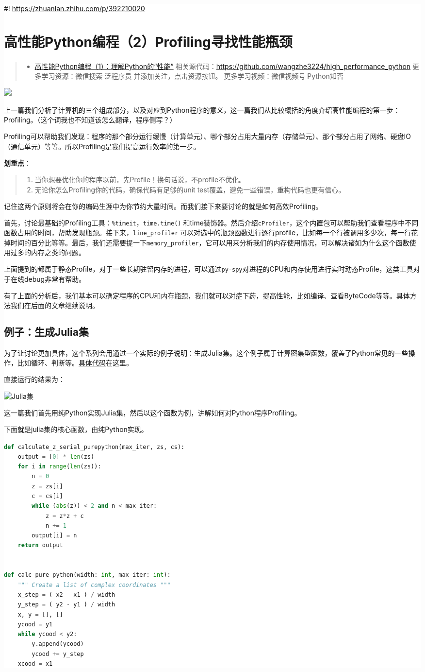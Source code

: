 #! https://zhuanlan.zhihu.com/p/392210020
# 高性能Python编程（2）Profiling寻找性能瓶颈

> - [高性能Python编程（1）：理解Python的“性能”](https://wangzhe3224.github.io/2021/06/24/high_perform_python/)
> 相关源代码：https://github.com/wangzhe3224/high_performance_python
> 更多学习资源：微信搜索   泛程序员   并添加关注，点击资源按钮。
> 更多学习视频：微信视频号  Python知否

![](https://i.imgur.com/sFSXT7N.jpg)


上一篇我们分析了计算机的三个组成部分，以及对应到Python程序的意义，这一篇我们从比较概括的角度介绍高性能编程的第一步：Profiling。（这个词我也不知道该怎么翻译，程序侧写？）

Profiling可以帮助我们发现：程序的那个部分运行缓慢（计算单元）、哪个部分占用大量内存（存储单元）、那个部分占用了网络、硬盘IO（通信单元）等等。所以Profiling是我们提高运行效率的第一步。

**划重点**：
> 1. 当你想要优化你的程序以前，先Profile！换句话说，不profile不优化。
> 2. 无论你怎么Profiling你的代码，确保代码有足够的unit test覆盖，避免一些错误，重构代码也更有信心。

记住这两个原则将会在你的编码生涯中为你节约大量时间。而我们接下来要讨论的就是如何高效Profiling。

首先，讨论最基础的Profiling工具：`%timeit`，`time.time()` 和time装饰器。然后介绍`cProfiler`，这个内置包可以帮助我们查看程序中不同函数占用的时间，帮助发现瓶颈。接下来，`line_profiler` 可以对选中的瓶颈函数进行逐行profile，比如每一个行被调用多少次，每一行花掉时间的百分比等等。最后，我们还需要提一下`memory_profiler`，它可以用来分析我们的内存使用情况，可以解决诸如为什么这个函数使用过多的内存之类的问题。

上面提到的都属于静态Profile，对于一些长期驻留内存的进程，可以通过`py-spy`对进程的CPU和内存使用进行实时动态Profile，这类工具对于在线debug非常有帮助。

有了上面的分析后，我们基本可以确定程序的CPU和内存瓶颈，我们就可以对症下药，提高性能，比如编译、查看ByteCode等等。具体方法我们在后面的文章继续说明。

## 例子：生成Julia集

为了让讨论更加具体，这个系列会用通过一个实际的例子说明：生成Julia集。这个例子属于计算密集型函数，覆盖了Python常见的一些操作，比如循环、判断等。[具体代码](https://github.com/wangzhe3224/high_performance_python/blob/master/src/julia_set.py)在这里。

直接运行的结果为：

![Julia集](https://i.imgur.com/iKTwdN6.png)

这一篇我们首先用纯Python实现Julia集，然后以这个函数为例，讲解如何对Python程序Profiling。

下面就是julia集的核心函数，由纯Python实现。

```python
def calculate_z_serial_purepython(max_iter, zs, cs):
    output = [0] * len(zs)
    for i in range(len(zs)):
        n = 0
        z = zs[i]
        c = cs[i]
        while (abs(z)) < 2 and n < max_iter:
            z = z*z + c
            n += 1
        output[i] = n
    return output
    
    
def calc_pure_python(width: int, max_iter: int):
    """ Create a list of complex coordinates """
    x_step = ( x2 - x1 ) / width
    y_step = ( y2 - y1 ) / width
    x, y = [], []
    ycood = y1 
    while ycood < y2:
        y.append(ycood)
        ycood += y_step
    xcood = x1
```